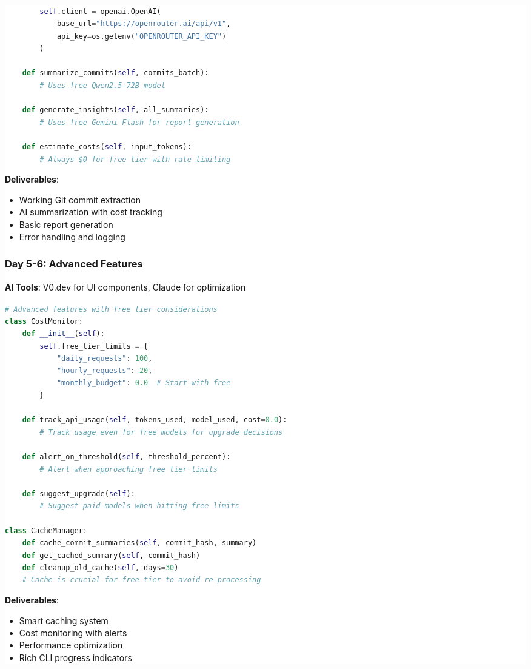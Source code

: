 ```python
        self.client = openai.OpenAI(
            base_url="https://openrouter.ai/api/v1",
            api_key=os.getenv("OPENROUTER_API_KEY")
        )
    
    def summarize_commits(self, commits_batch):
        # Uses free Qwen2.5-72B model
        
    def generate_insights(self, all_summaries):
        # Uses free Gemini Flash for report generation
        
    def estimate_costs(self, input_tokens):
        # Always $0 for free tier with rate limiting
```

**Deliverables**:
- Working Git commit extraction
- AI summarization with cost tracking
- Basic report generation
- Error handling and logging

### **Day 5-6: Advanced Features**
**AI Tools**: V0.dev for UI components, Claude for optimization
```python
# Advanced features with free tier considerations
class CostMonitor:
    def __init__(self):
        self.free_tier_limits = {
            "daily_requests": 100,
            "hourly_requests": 20,
            "monthly_budget": 0.0  # Start with free
        }
    
    def track_api_usage(self, tokens_used, model_used, cost=0.0):
        # Track usage even for free models for upgrade decisions
        
    def alert_on_threshold(self, threshold_percent):
        # Alert when approaching free tier limits
        
    def suggest_upgrade(self):
        # Suggest paid models when hitting free limits

class CacheManager:
    def cache_commit_summaries(self, commit_hash, summary)
    def get_cached_summary(self, commit_hash)
    def cleanup_old_cache(self, days=30)
    # Cache is crucial for free tier to avoid re-processing
```

**Deliverables**:
- Smart caching system
- Cost monitoring with alerts
- Performance optimization
- Rich CLI progress indicators
